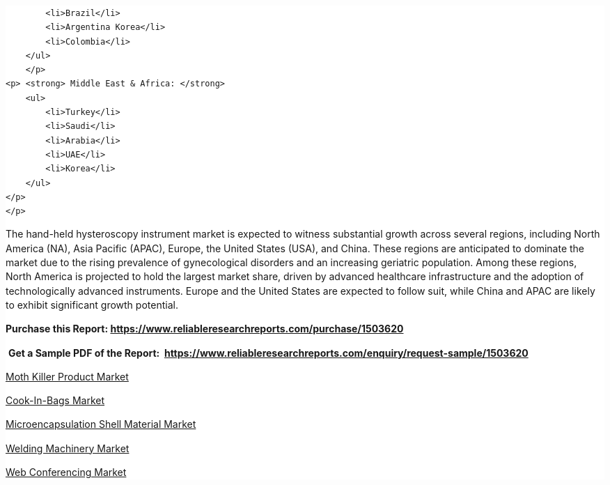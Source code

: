             <li>Brazil</li>
            <li>Argentina Korea</li>
            <li>Colombia</li>
        </ul>
        </p> 
    <p> <strong> Middle East & Africa: </strong>
        <ul>
            <li>Turkey</li>
            <li>Saudi</li>
            <li>Arabia</li>
            <li>UAE</li>
            <li>Korea</li>
        </ul>
    </p>
    </p>
<p><p>The hand-held hysteroscopy instrument market is expected to witness substantial growth across several regions, including North America (NA), Asia Pacific (APAC), Europe, the United States (USA), and China. These regions are anticipated to dominate the market due to the rising prevalence of gynecological disorders and an increasing geriatric population. Among these regions, North America is projected to hold the largest market share, driven by advanced healthcare infrastructure and the adoption of technologically advanced instruments. Europe and the United States are expected to follow suit, while China and APAC are likely to exhibit significant growth potential.</p></p>
<p><strong>Purchase this Report: <a href="https://www.reliableresearchreports.com/purchase/1503620">https://www.reliableresearchreports.com/purchase/1503620</a></strong></p>
<p>&nbsp;<strong>Get a Sample PDF of the Report:&nbsp;&nbsp;<a href="https://www.reliableresearchreports.com/enquiry/request-sample/1503620">https://www.reliableresearchreports.com/enquiry/request-sample/1503620</a></strong></p>
<p><strong></strong></p>
<p><p><a href="https://www.linkedin.com/pulse/moth-killer-product-market-size-share-amp-trends-analysis/">Moth Killer Product Market</a></p><p><a href="https://www.linkedin.com/pulse/cook-in-bags-market-size-growth-forecast-from-2023-2030/">Cook-In-Bags Market</a></p><p><a href="https://github.com/GroverBarry/Market-Research-Report-List-1/blob/main/microencapsulation-shell-material-market.md">Microencapsulation Shell Material Market</a></p><p><a href="https://medium.com/@blow.allow.stir/welding-machinery-market-size-growth-forecast-2023-2030-4cf397c10650">Welding Machinery Market</a></p><p><a href="https://medium.com/@krithi.reportprime/web-conferencing-market-trends-and-market-analysis-forecasted-for-period-2023-2030-0226bf8333a8">Web Conferencing Market</a></p></p>